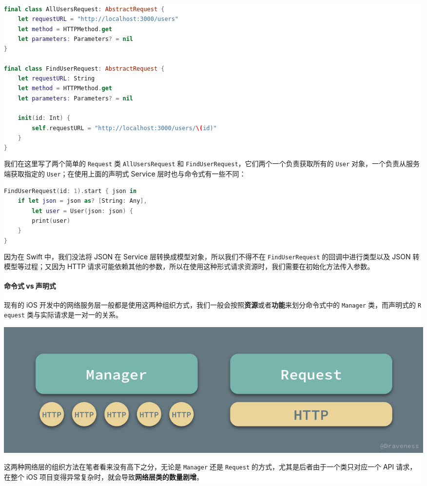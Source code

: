 ```swift
final class AllUsersRequest: AbstractRequest {
    let requestURL = "http://localhost:3000/users"
    let method = HTTPMethod.get
    let parameters: Parameters? = nil
}

final class FindUserRequest: AbstractRequest {
    let requestURL: String
    let method = HTTPMethod.get
    let parameters: Parameters? = nil
    
    init(id: Int) {
        self.requestURL = "http://localhost:3000/users/\(id)"
    }
}
```

我们在这里写了两个简单的 `Request` 类 `AllUsersRequest` 和 `FindUserRequest`，它们两个一个负责获取所有的 `User` 对象，一个负责从服务端获取指定的 `User`；在使用上面的声明式 Service 层时也与命令式有一些不同：

```swift
FindUserRequest(id: 1).start { json in
    if let json = json as? [String: Any],
        let user = User(json: json) {
        print(user)
    }
}
```

因为在 Swift 中，我们没法将 JSON 在 Service 层转换成模型对象，所以我们不得不在 `FindUserRequest` 的回调中进行类型以及 JSON 转模型等过程；又因为 HTTP 请求可能依赖其他的参数，所以在使用这种形式请求资源时，我们需要在初始化方法传入参数。

#### 命令式 vs 声明式

现有的 iOS 开发中的网络服务层一般都是使用这两种组织方式，我们一般会按照**资源**或者**功能**来划分命令式中的 `Manager` 类，而声明式的 `Request` 类与实际请求是一对一的关系。

![Manager-And-Request](images/model/Manager-And-Request.jpg)

这两种网络层的组织方法在笔者看来没有高下之分，无论是 `Manager` 还是 `Request` 的方式，尤其是后者由于一个类只对应一个 API 请求，在整个 iOS 项目变得异常复杂时，就会导致**网络层类的数量剧增**。
